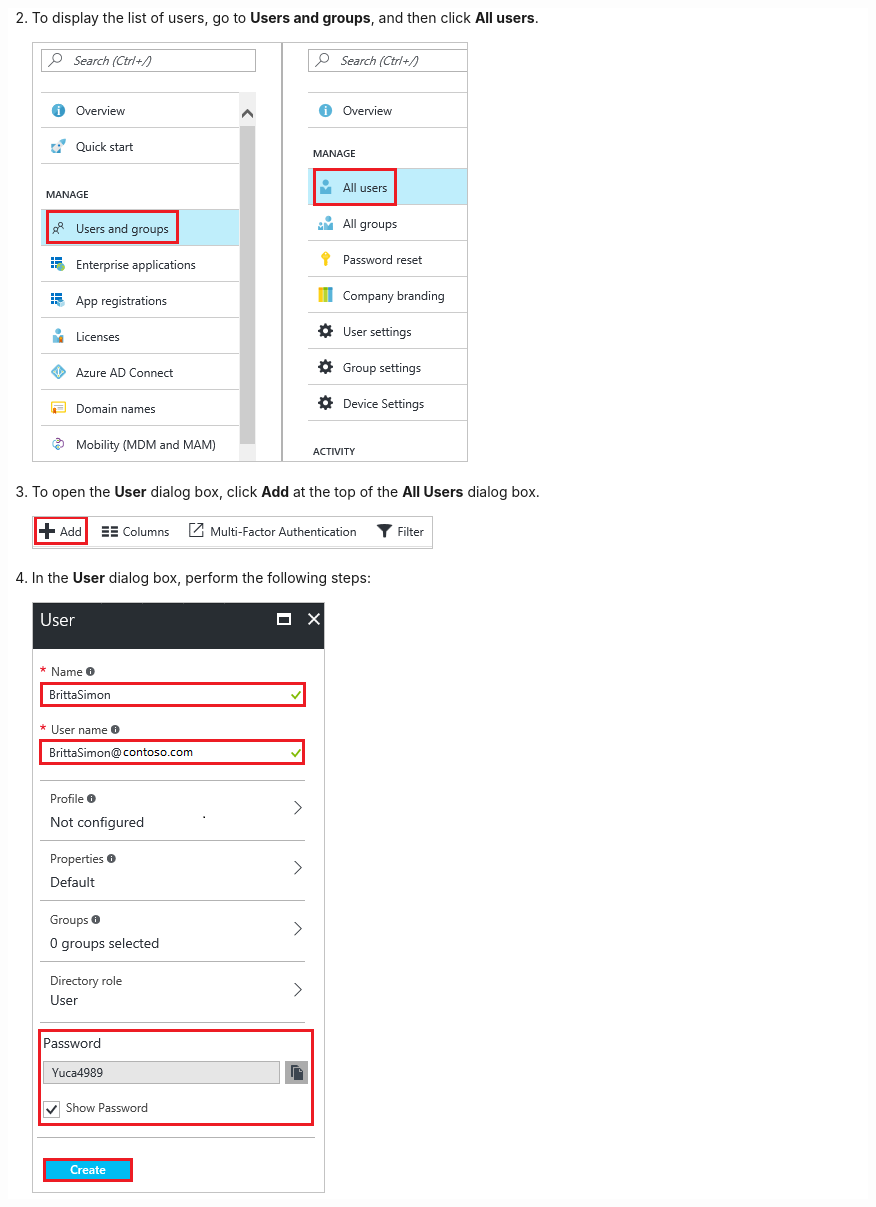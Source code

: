 2. To display the list of users, go to **Users and groups**, and then click **All users**.

    ![The "Users and groups" and "All users" links](./media/active-directory-saas-jamfprosamlconnector-tutorial/create_aaduser_02.png)

3. To open the **User** dialog box, click **Add** at the top of the **All Users** dialog box.

    ![The Add button](./media/active-directory-saas-jamfprosamlconnector-tutorial/create_aaduser_03.png)

4. In the **User** dialog box, perform the following steps:

    ![The User dialog box](./media/active-directory-saas-jamfprosamlconnector-tutorial/create_aaduser_04.png)
